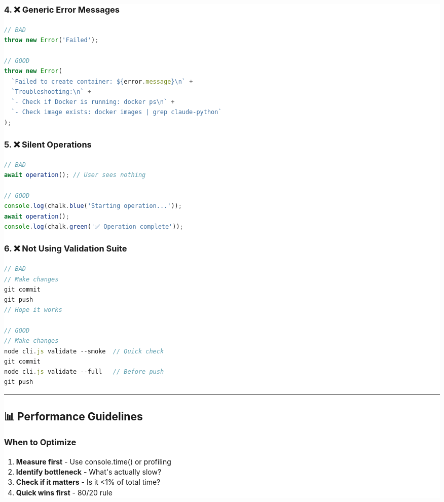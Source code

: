 ### 4. ❌ Generic Error Messages

```javascript
// BAD
throw new Error('Failed');

// GOOD
throw new Error(
  `Failed to create container: ${error.message}\n` +
  `Troubleshooting:\n` +
  `- Check if Docker is running: docker ps\n` +
  `- Check image exists: docker images | grep claude-python`
);
```

### 5. ❌ Silent Operations

```javascript
// BAD
await operation(); // User sees nothing

// GOOD
console.log(chalk.blue('Starting operation...'));
await operation();
console.log(chalk.green('✅ Operation complete'));
```

### 6. ❌ Not Using Validation Suite

```javascript
// BAD
// Make changes
git commit
git push
// Hope it works

// GOOD
// Make changes
node cli.js validate --smoke  // Quick check
git commit
node cli.js validate --full   // Before push
git push
```

---

## 📊 Performance Guidelines

### When to Optimize

1. **Measure first** - Use console.time() or profiling
2. **Identify bottleneck** - What's actually slow?
3. **Check if it matters** - Is it <1% of total time?
4. **Quick wins first** - 80/20 rule
